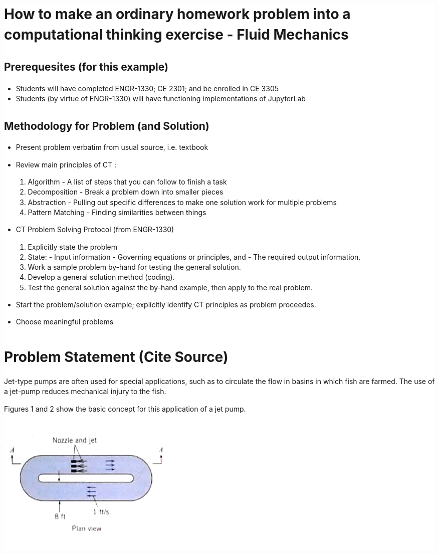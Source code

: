 # How to make an ordinary homework problem into a computational thinking exercise - Fluid Mechanics



## Prerequesites (for this example)

- Students will have completed ENGR-1330; CE 2301; and be enrolled in CE 3305
- Students (by virtue of ENGR-1330) will have functioning implementations of JupyterLab

## Methodology for Problem (and Solution)
- Present problem verbatim from usual source, i.e. textbook

- Review main principles of CT :

    1. Algorithm - A list of steps that you can follow to finish a task
    2. Decomposition - Break a problem down into smaller pieces
    3. Abstraction - Pulling out specific differences to make one solution work for multiple problems
    4. Pattern Matching - Finding similarities between things
    
- CT Problem Solving Protocol (from ENGR-1330)

    1. Explicitly state the problem
    2. State:
      - Input information
      - Governing equations or principles, and 
      - The required output information.
    3. Work a sample problem by-hand for testing the general solution.
    4. Develop a general solution method (coding).
    5. Test the general solution against the by-hand example, then apply to the real problem.
    
- Start the problem/solution example; explicitly identify CT principles as problem proceedes.

- Choose meaningful problems




# Problem Statement (Cite Source)

Jet-type pumps are often used for special applications, such as to circulate the flow in basins in which fish are farmed.  The use of a jet-pump reduces mechanical injury to the fish. 

Figures 1 and 2 show the basic concept for this application of a jet pump.  
![](planview.png)
